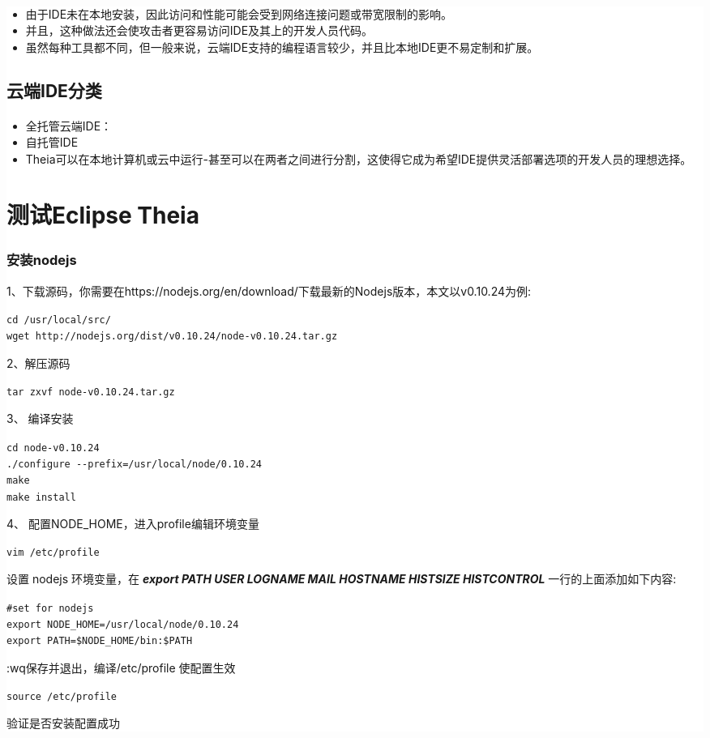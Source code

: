 -  由于IDE未在本地安装，因此访问和性能可能会受到网络连接问题或带宽限制的影响。
- 并且，这种做法还会使攻击者更容易访问IDE及其上的开发人员代码。
-  虽然每种工具都不同，但一般来说，云端IDE支持的编程语言较少，并且比本地IDE更不易定制和扩展。

## 云端IDE分类

-  全托管云端IDE：
-  自托管IDE
-  Theia可以在本地计算机或云中运行-甚至可以在两者之间进行分割，这使得它成为希望IDE提供灵活部署选项的开发人员的理想选择。



# 测试Eclipse Theia

### 安装nodejs

1、下载源码，你需要在https://nodejs.org/en/download/下载最新的Nodejs版本，本文以v0.10.24为例:

```
cd /usr/local/src/
wget http://nodejs.org/dist/v0.10.24/node-v0.10.24.tar.gz
```

2、解压源码

```
tar zxvf node-v0.10.24.tar.gz
```

3、 编译安装

```
cd node-v0.10.24
./configure --prefix=/usr/local/node/0.10.24
make
make install
```

4、 配置NODE_HOME，进入profile编辑环境变量

```
vim /etc/profile
```

设置 nodejs 环境变量，在 ***export PATH USER LOGNAME MAIL HOSTNAME HISTSIZE HISTCONTROL*** 一行的上面添加如下内容:

```
#set for nodejs
export NODE_HOME=/usr/local/node/0.10.24
export PATH=$NODE_HOME/bin:$PATH
```

:wq保存并退出，编译/etc/profile 使配置生效

```
source /etc/profile
```

验证是否安装配置成功
